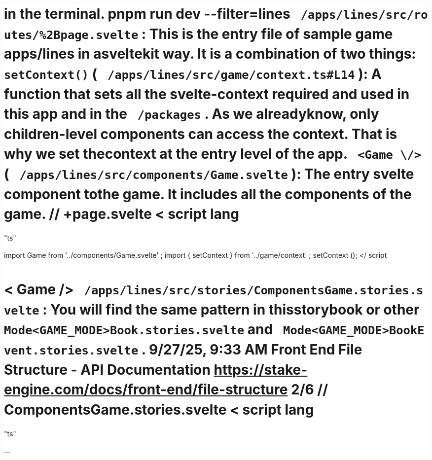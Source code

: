 in the terminal.
pnpm run dev --filter=lines
`
/apps/lines/src/routes/%2Bpage.svelte`
: This is the entry file of sample game apps/lines in asveltekit way. It is a combination of two things:
`
setContext()`
( `
/apps/lines/src/game/context.ts#L14`
): A function that sets all the
svelte-context
required and used in this app and in the `
/packages`
. As we alreadyknow, only children-level components can access the context. That is why we set thecontext at the entry level of the app.
`
<Game \/>`
( `
/apps/lines/src/components/Game.svelte`
): The entry svelte component tothe game. It includes all the components of the game.
// +page.svelte
<
script
lang
=
"ts"
>
import
Game
from
'../components/Game.svelte'
;
import
{ setContext }
from
'../game/context'
;
setContext
();
</
script
>
<
Game
/>
`
/apps/lines/src/stories/ComponentsGame.stories.svelte`
: You will find the same pattern in thisstorybook or other `
Mode<GAME_MODE>Book.stories.svelte`
and
`
Mode<GAME_MODE>BookEvent.stories.svelte`
.
9/27/25, 9:33 AM Front End File Structure - API Documentation
https://stake-engine.com/docs/front-end/file-structure 2/6
// ComponentsGame.stories.svelte
<
script
lang
=
"ts"
>
...